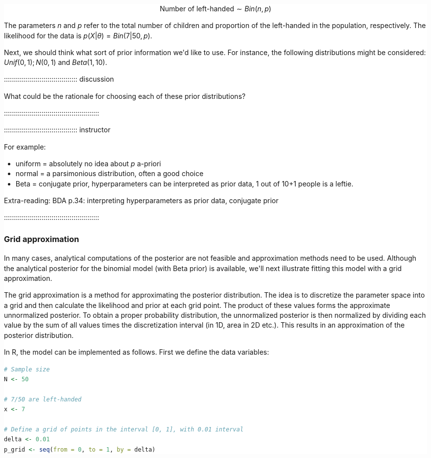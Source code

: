 $$
\text{Number of left-handed} \sim Bin(n, p)
$$

The parameters $n$ and $p$ refer to the total number of children and proportion of the left-handed in the population, respectively. The likelihood for the data is $p(X|\theta) = Bin(7 | 50, p).$

Next, we should think what sort of prior information we'd like to use. For instance, the following distributions might be considered: $Unif(0, 1); \, N(0, 1)$ and $Beta(1, 10)$. 

::::::::::::::::::::::::::::::::::::: discussion

What could be the rationale for choosing each of these prior distributions?

::::::::::::::::::::::::::::::::::::::::::::::::



::::::::::::::::::::::::::::::::::::: instructor

For example: 

- uniform = absolutely no idea about $p$ a-priori
- normal = a parsimonious distribution, often a good choice
- Beta = conjugate prior, hyperparameters can be interpreted as prior data, 1 out of 10+1 people is a leftie. 

Extra-reading: BDA p.34: interpreting hyperparameters as prior data, conjugate prior

::::::::::::::::::::::::::::::::::::::::::::::::


### Grid approximation

In many cases, analytical computations of the posterior are not feasible and approximation methods need to be used. Although the analytical posterior for the binomial model (with Beta prior) is available, we'll next illustrate fitting this model with a grid approximation. 

The grid approximation is a method for approximating the posterior distribution. The idea is to discretize the parameter space into a grid and then calculate the likelihood and prior at each grid point. The product of these values forms the approximate unnormalized posterior. To obtain a proper probability distribution, the unnormalized posterior is then normalized by dividing each value by the sum of all values times the discretization interval (in 1D, area in 2D etc.). This results in an approximation of the posterior distribution. 

In R, the model can be implemented as follows. First we define the data variables: 


```r
# Sample size
N <- 50

# 7/50 are left-handed
x <- 7

# Define a grid of points in the interval [0, 1], with 0.01 interval
delta <- 0.01
p_grid <- seq(from = 0, to = 1, by = delta)
```
